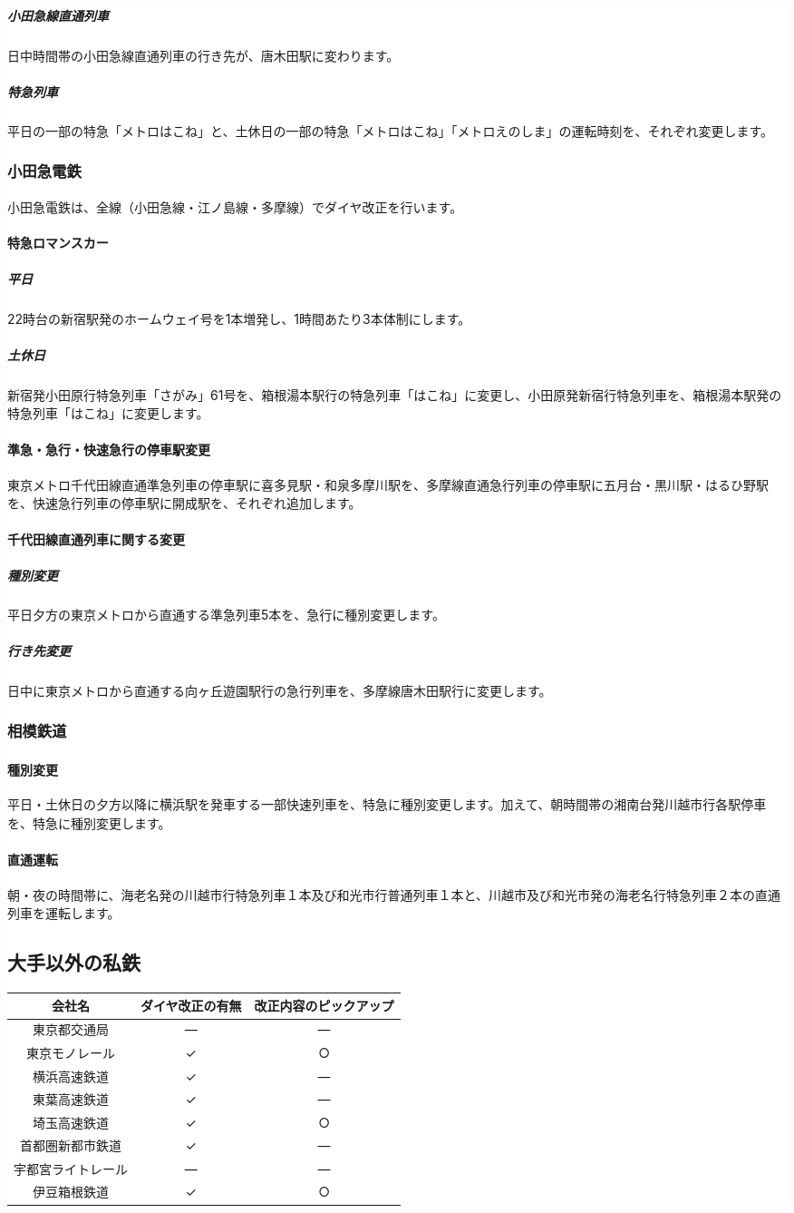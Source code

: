 ##### 小田急線直通列車

日中時間帯の小田急線直通列車の行き先が、唐木田駅に変わります。

##### 特急列車

平日の一部の特急「メトロはこね」と、土休日の一部の特急「メトロはこね」「メトロえのしま」の運転時刻を、それぞれ変更します。

### 小田急電鉄

小田急電鉄は、全線（小田急線・江ノ島線・多摩線）でダイヤ改正を行います。

#### 特急ロマンスカー

##### 平日

22時台の新宿駅発のホームウェイ号を1本増発し、1時間あたり3本体制にします。

##### 土休日

新宿発小田原行特急列車「さがみ」61号を、箱根湯本駅行の特急列車「はこね」に変更し、小田原発新宿行特急列車を、箱根湯本駅発の特急列車「はこね」に変更します。

#### 準急・急行・快速急行の停車駅変更

東京メトロ千代田線直通準急列車の停車駅に喜多見駅・和泉多摩川駅を、多摩線直通急行列車の停車駅に五月台・黒川駅・はるひ野駅を、快速急行列車の停車駅に開成駅を、それぞれ追加します。

#### 千代田線直通列車に関する変更

##### 種別変更

平日夕方の東京メトロから直通する準急列車5本を、急行に種別変更します。

##### 行き先変更

日中に東京メトロから直通する向ヶ丘遊園駅行の急行列車を、多摩線唐木田駅行に変更します。

### 相模鉄道

#### 種別変更

平日・土休日の夕方以降に横浜駅を発車する一部快速列車を、特急に種別変更します。加えて、朝時間帯の湘南台発川越市行各駅停車を、特急に種別変更します。

#### 直通運転

朝・夜の時間帯に、海老名発の川越市行特急列車１本及び和光市行普通列車１本と、川越市及び和光市発の海老名行特急列車２本の直通列車を運転します。

## 大手以外の私鉄

|    会社名    | ダイヤ改正の有無 | 改正内容のピックアップ |
|:---------:|:--------:|:-----------:|
|  東京都交通局   |    ―     |      ―      |
|  東京モノレール  |    ✓     |      ○      |
|  横浜高速鉄道   |    ✓     |      ―      |
|  東葉高速鉄道   |    ✓     |      ―      |
|  埼玉高速鉄道   |    ✓     |      ○      |
| 首都圏新都市鉄道  |    ✓     |      ―      |
| 宇都宮ライトレール |    ―     |      ―      |
|  伊豆箱根鉄道   |    ✓     |      ○      |
